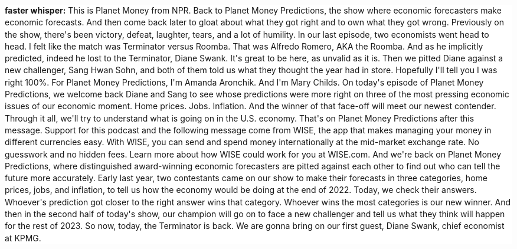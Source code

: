 **faster whisper:**
This is Planet Money from NPR.
Back to Planet Money Predictions,
the show where economic forecasters
make economic forecasts.
And then come back later to gloat
about what they got right
and to own what they got wrong.
Previously on the show,
there's been victory, defeat, laughter, tears,
and a lot of humility.
In our last episode, two economists went head to head.
I felt like the match was Terminator versus Roomba.
That was Alfredo Romero, AKA the Roomba.
And as he implicitly predicted,
indeed he lost to the Terminator, Diane Swank.
It's great to be here, as unvalid as it is.
Then we pitted Diane against a new challenger,
Sang Hwan Sohn, and both of them told us
what they thought the year had in store.
Hopefully I'll tell you I was right 100%.
For Planet Money Predictions, I'm Amanda Aronchik.
And I'm Mary Childs.
On today's episode of Planet Money Predictions,
we welcome back Diane and Sang
to see whose predictions were more right
on three of the most pressing economic issues
of our economic moment.
Home prices.
Jobs.
Inflation.
And the winner of that face-off
will meet our newest contender.
Through it all, we'll try to understand
what is going on in the U.S. economy.
That's on Planet Money Predictions after this message.
Support for this podcast
and the following message come from WISE,
the app that makes managing your money
in different currencies easy.
With WISE, you can send and spend money internationally
at the mid-market exchange rate.
No guesswork and no hidden fees.
Learn more about how WISE could work for you at WISE.com.
And we're back on Planet Money Predictions,
where distinguished award-winning economic forecasters
are pitted against each other to find out
who can tell the future more accurately.
Early last year, two contestants came on our show
to make their forecasts in three categories,
home prices, jobs, and inflation,
to tell us how the economy would be doing
at the end of 2022.
Today, we check their answers.
Whoever's prediction got closer to the right answer
wins that category.
Whoever wins the most categories is our new winner.
And then in the second half of today's show,
our champion will go on to face a new challenger
and tell us what they think will happen
for the rest of 2023.
So now, today, the Terminator is back.
We are gonna bring on our first guest,
Diane Swank, chief economist at KPMG.